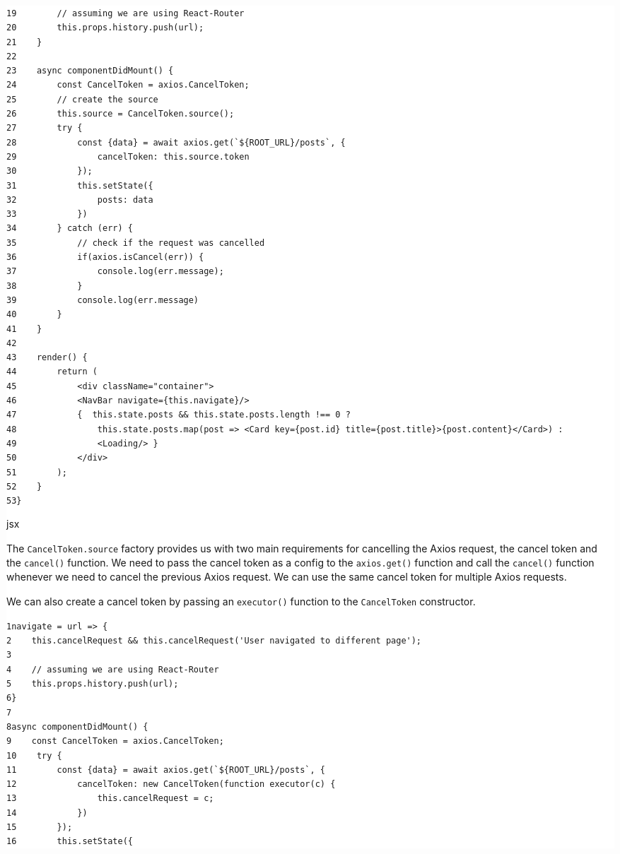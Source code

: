     19        // assuming we are using React-Router
    20        this.props.history.push(url);
    21    }
    22
    23    async componentDidMount() {
    24        const CancelToken = axios.CancelToken;
    25        // create the source
    26        this.source = CancelToken.source();
    27        try {
    28            const {data} = await axios.get(`${ROOT_URL}/posts`, {
    29                cancelToken: this.source.token
    30            });
    31            this.setState({
    32                posts: data
    33            })
    34        } catch (err) {
    35            // check if the request was cancelled
    36            if(axios.isCancel(err)) {
    37                console.log(err.message);
    38            }
    39            console.log(err.message)
    40        }
    41    }
    42
    43    render() {
    44        return (
    45            <div className="container">
    46            <NavBar navigate={this.navigate}/>
    47            {  this.state.posts && this.state.posts.length !== 0 ?
    48                this.state.posts.map(post => <Card key={post.id} title={post.title}>{post.content}</Card>) :
    49                <Loading/> }
    50            </div>
    51        );
    52    }
    53}

jsx

The <span class="jsx-3120878690">`CancelToken.source`</span> factory provides us with two main requirements for cancelling the Axios request, the cancel token and the <span class="jsx-3120878690">`cancel()`</span> function. We need to pass the cancel token as a config to the <span class="jsx-3120878690">`axios.get()`</span> function and call the <span class="jsx-3120878690">`cancel()`</span> function whenever we need to cancel the previous Axios request. We can use the same cancel token for multiple Axios requests.

We can also create a cancel token by passing an <span class="jsx-3120878690">`executor()`</span> function to the <span class="jsx-3120878690">`CancelToken`</span> constructor.

    1navigate = url => {
    2    this.cancelRequest && this.cancelRequest('User navigated to different page');
    3
    4    // assuming we are using React-Router
    5    this.props.history.push(url);
    6}
    7
    8async componentDidMount() {
    9    const CancelToken = axios.CancelToken;
    10    try {
    11        const {data} = await axios.get(`${ROOT_URL}/posts`, {
    12            cancelToken: new CancelToken(function executor(c) {
    13                this.cancelRequest = c;
    14            })
    15        });
    16        this.setState({